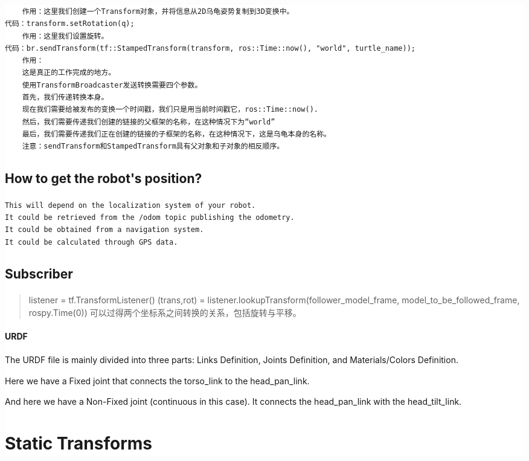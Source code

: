 ~~~
    作用：这里我们创建一个Transform对象，并将信息从2D乌龟姿势复制到3D变换中。
代码：transform.setRotation(q);
    作用：这里我们设置旋转。
代码：br.sendTransform(tf::StampedTransform(transform, ros::Time::now(), "world", turtle_name));
    作用：
    这是真正的工作完成的地方。
    使用TransformBroadcaster发送转换需要四个参数。
    首先，我们传递转换本身。
    现在我们需要给被发布的变换一个时间戳，我们只是用当前时间戳它，ros::Time::now().
    然后，我们需要传递我们创建的链接的父框架的名称，在这种情况下为“world”
    最后，我们需要传递我们正在创建的链接的子框架的名称，在这种情况下，这是乌龟本身的名称。
    注意：sendTransform和StampedTransform具有父对象和子对象的相反顺序。

~~~
## How to get the robot's position?
    This will depend on the localization system of your robot.
    It could be retrieved from the /odom topic publishing the odometry.
    It could be obtained from a navigation system.
    It could be calculated through GPS data.

## Subscriber
> listener = tf.TransformListener()
    (trans,rot) = listener.lookupTransform(follower_model_frame, model_to_be_followed_frame, rospy.Time(0))
可以过得两个坐标系之间转换的关系，包括旋转与平移。 



#### URDF
The URDF file is mainly divided into three parts: Links Definition, Joints Definition, and Materials/Colors Definition.

Here we have a Fixed joint that connects the torso_link to the head_pan_link.
<joint name="head_pan_servo" type="fixed">
    <parent link="torso_link"/>
    <child link="head_pan_link"/>
    <origin xyz="0 0 0.225" rpy="0 0 0"/>
</joint>

And here we have a Non-Fixed joint (continuous in this case). It connects the head_pan_link with the head_tilt_link.
<joint name="head_pan_joint" type="continuous">
    <parent link="head_pan_link"/>
    <child link="head_tilt_link"/>
    <origin xyz="0 0 0.045" rpy="0 0 0"/>
    <axis xyz="0 0 1"/>
    <dynamics damping="0.7"/>
</joint>


# Static Transforms
